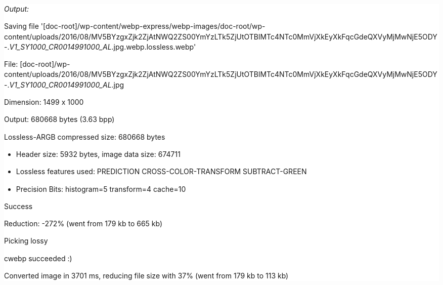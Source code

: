 
*Output:* 

Saving file '[doc-root]/wp-content/webp-express/webp-images/doc-root/wp-content/uploads/2016/08/MV5BYzgxZjk2ZjAtNWQ2ZS00YmYzLTk5ZjUtOTBlMTc4NTc0MmVjXkEyXkFqcGdeQXVyMjMwNjE5ODY-._V1_SY1000_CR0014991000_AL_.jpg.webp.lossless.webp'

File:      [doc-root]/wp-content/uploads/2016/08/MV5BYzgxZjk2ZjAtNWQ2ZS00YmYzLTk5ZjUtOTBlMTc4NTc0MmVjXkEyXkFqcGdeQXVyMjMwNjE5ODY-._V1_SY1000_CR0014991000_AL_.jpg

Dimension: 1499 x 1000

Output:    680668 bytes (3.63 bpp)

Lossless-ARGB compressed size: 680668 bytes

  * Header size: 5932 bytes, image data size: 674711

  * Lossless features used: PREDICTION CROSS-COLOR-TRANSFORM SUBTRACT-GREEN

  * Precision Bits: histogram=5 transform=4 cache=10


Success

Reduction: -272% (went from 179 kb to 665 kb)


Picking lossy

cwebp succeeded :)


Converted image in 3701 ms, reducing file size with 37% (went from 179 kb to 113 kb)

